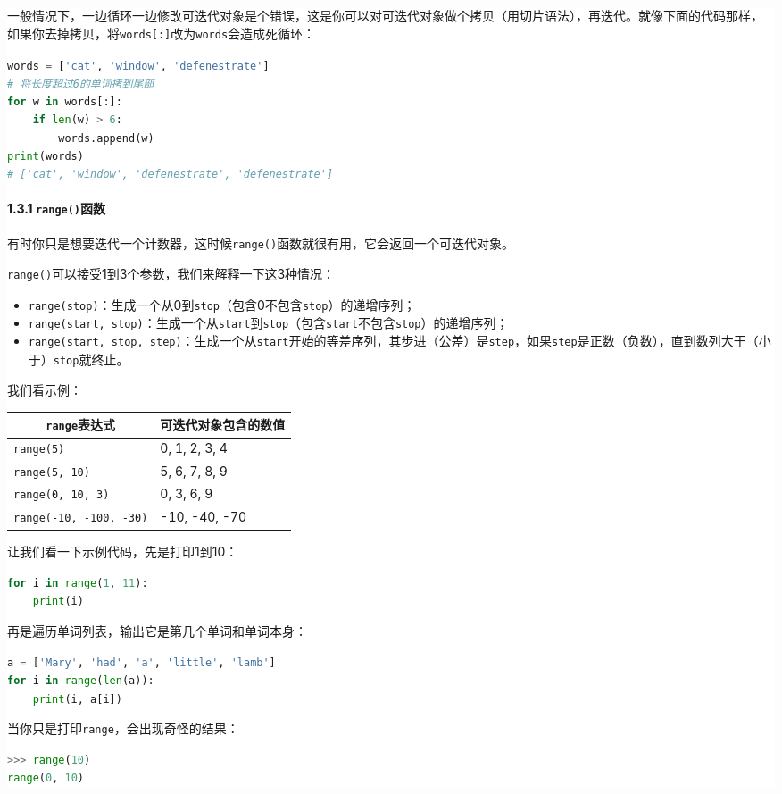 一般情况下，一边循环一边修改可迭代对象是个错误，这是你可以对可迭代对象做个拷贝（用切片语法），再迭代。就像下面的代码那样，如果你去掉拷贝，将`words[:]`改为`words`会造成死循环：

```python
words = ['cat', 'window', 'defenestrate']
# 将长度超过6的单词拷到尾部
for w in words[:]:
    if len(w) > 6:
        words.append(w)
print(words)
# ['cat', 'window', 'defenestrate', 'defenestrate']
```

#### 1.3.1 `range()`函数

有时你只是想要迭代一个计数器，这时候`range()`函数就很有用，它会返回一个可迭代对象。

`range()`可以接受1到3个参数，我们来解释一下这3种情况：

- `range(stop)`：生成一个从0到`stop`（包含0不包含`stop`）的递增序列；
- `range(start, stop)`：生成一个从`start`到`stop`（包含`start`不包含`stop`）的递增序列；
- `range(start, stop, step)`：生成一个从`start`开始的等差序列，其步进（公差）是`step`，如果`step`是正数（负数），直到数列大于（小于）`stop`就终止。

我们看示例：

|`range`表达式|可迭代对象包含的数值|
|-|-|
|`range(5)`|0, 1, 2, 3, 4|
|`range(5, 10)`|5, 6, 7, 8, 9|
|`range(0, 10, 3)`|0, 3, 6, 9|
|`range(-10, -100, -30)`|-10, -40, -70|

让我们看一下示例代码，先是打印1到10：

```python
for i in range(1, 11):
    print(i)
```

再是遍历单词列表，输出它是第几个单词和单词本身：

```python
a = ['Mary', 'had', 'a', 'little', 'lamb']
for i in range(len(a)):
    print(i, a[i])
```

当你只是打印`range`，会出现奇怪的结果：

```python
>>> range(10)
range(0, 10)
```
